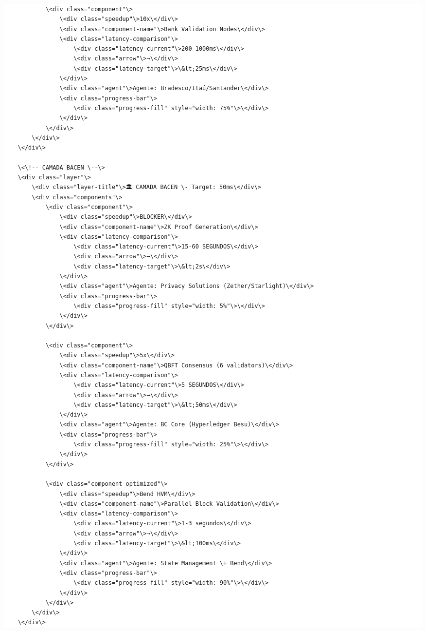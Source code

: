                 \<div class="component"\>  
                    \<div class="speedup"\>10x\</div\>  
                    \<div class="component-name"\>Bank Validation Nodes\</div\>  
                    \<div class="latency-comparison"\>  
                        \<div class="latency-current"\>200-1000ms\</div\>  
                        \<div class="arrow"\>→\</div\>  
                        \<div class="latency-target"\>\&lt;25ms\</div\>  
                    \</div\>  
                    \<div class="agent"\>Agente: Bradesco/Itaú/Santander\</div\>  
                    \<div class="progress-bar"\>  
                        \<div class="progress-fill" style="width: 75%"\>\</div\>  
                    \</div\>  
                \</div\>  
            \</div\>  
        \</div\>

        \<\!-- CAMADA BACEN \--\>  
        \<div class="layer"\>  
            \<div class="layer-title"\>🏛️ CAMADA BACEN \- Target: 50ms\</div\>  
            \<div class="components"\>  
                \<div class="component"\>  
                    \<div class="speedup"\>BLOCKER\</div\>  
                    \<div class="component-name"\>ZK Proof Generation\</div\>  
                    \<div class="latency-comparison"\>  
                        \<div class="latency-current"\>15-60 SEGUNDOS\</div\>  
                        \<div class="arrow"\>→\</div\>  
                        \<div class="latency-target"\>\&lt;2s\</div\>  
                    \</div\>  
                    \<div class="agent"\>Agente: Privacy Solutions (Zether/Starlight)\</div\>  
                    \<div class="progress-bar"\>  
                        \<div class="progress-fill" style="width: 5%"\>\</div\>  
                    \</div\>  
                \</div\>  
                  
                \<div class="component"\>  
                    \<div class="speedup"\>5x\</div\>  
                    \<div class="component-name"\>QBFT Consensus (6 validators)\</div\>  
                    \<div class="latency-comparison"\>  
                        \<div class="latency-current"\>5 SEGUNDOS\</div\>  
                        \<div class="arrow"\>→\</div\>  
                        \<div class="latency-target"\>\&lt;50ms\</div\>  
                    \</div\>  
                    \<div class="agent"\>Agente: BC Core (Hyperledger Besu)\</div\>  
                    \<div class="progress-bar"\>  
                        \<div class="progress-fill" style="width: 25%"\>\</div\>  
                    \</div\>  
                \</div\>  
                  
                \<div class="component optimized"\>  
                    \<div class="speedup"\>Bend HVM\</div\>  
                    \<div class="component-name"\>Parallel Block Validation\</div\>  
                    \<div class="latency-comparison"\>  
                        \<div class="latency-current"\>1-3 segundos\</div\>  
                        \<div class="arrow"\>→\</div\>  
                        \<div class="latency-target"\>\&lt;100ms\</div\>  
                    \</div\>  
                    \<div class="agent"\>Agente: State Management \+ Bend\</div\>  
                    \<div class="progress-bar"\>  
                        \<div class="progress-fill" style="width: 90%"\>\</div\>  
                    \</div\>  
                \</div\>  
            \</div\>  
        \</div\>
